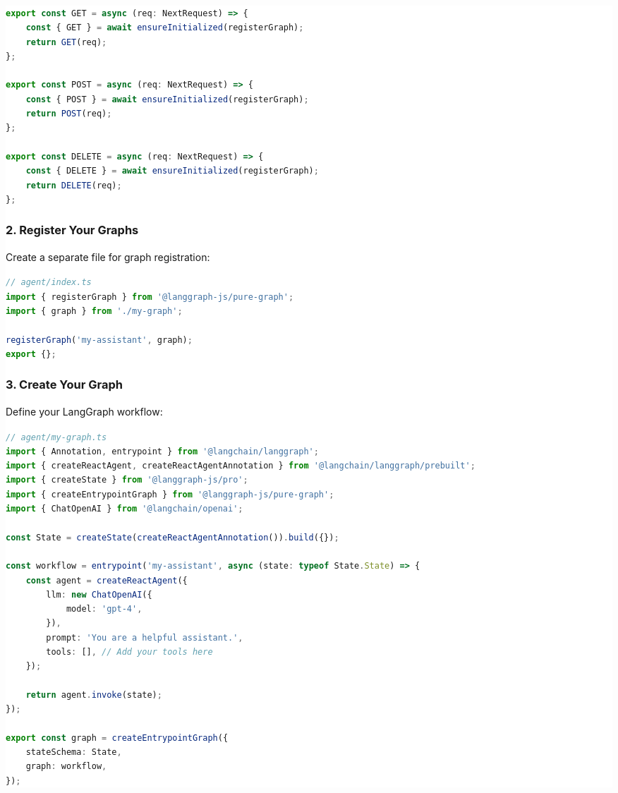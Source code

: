 ```typescript
export const GET = async (req: NextRequest) => {
    const { GET } = await ensureInitialized(registerGraph);
    return GET(req);
};

export const POST = async (req: NextRequest) => {
    const { POST } = await ensureInitialized(registerGraph);
    return POST(req);
};

export const DELETE = async (req: NextRequest) => {
    const { DELETE } = await ensureInitialized(registerGraph);
    return DELETE(req);
};
```

### 2. Register Your Graphs

Create a separate file for graph registration:

```typescript
// agent/index.ts
import { registerGraph } from '@langgraph-js/pure-graph';
import { graph } from './my-graph';

registerGraph('my-assistant', graph);
export {};
```

### 3. Create Your Graph

Define your LangGraph workflow:

```typescript
// agent/my-graph.ts
import { Annotation, entrypoint } from '@langchain/langgraph';
import { createReactAgent, createReactAgentAnnotation } from '@langchain/langgraph/prebuilt';
import { createState } from '@langgraph-js/pro';
import { createEntrypointGraph } from '@langgraph-js/pure-graph';
import { ChatOpenAI } from '@langchain/openai';

const State = createState(createReactAgentAnnotation()).build({});

const workflow = entrypoint('my-assistant', async (state: typeof State.State) => {
    const agent = createReactAgent({
        llm: new ChatOpenAI({
            model: 'gpt-4',
        }),
        prompt: 'You are a helpful assistant.',
        tools: [], // Add your tools here
    });

    return agent.invoke(state);
});

export const graph = createEntrypointGraph({
    stateSchema: State,
    graph: workflow,
});
```
